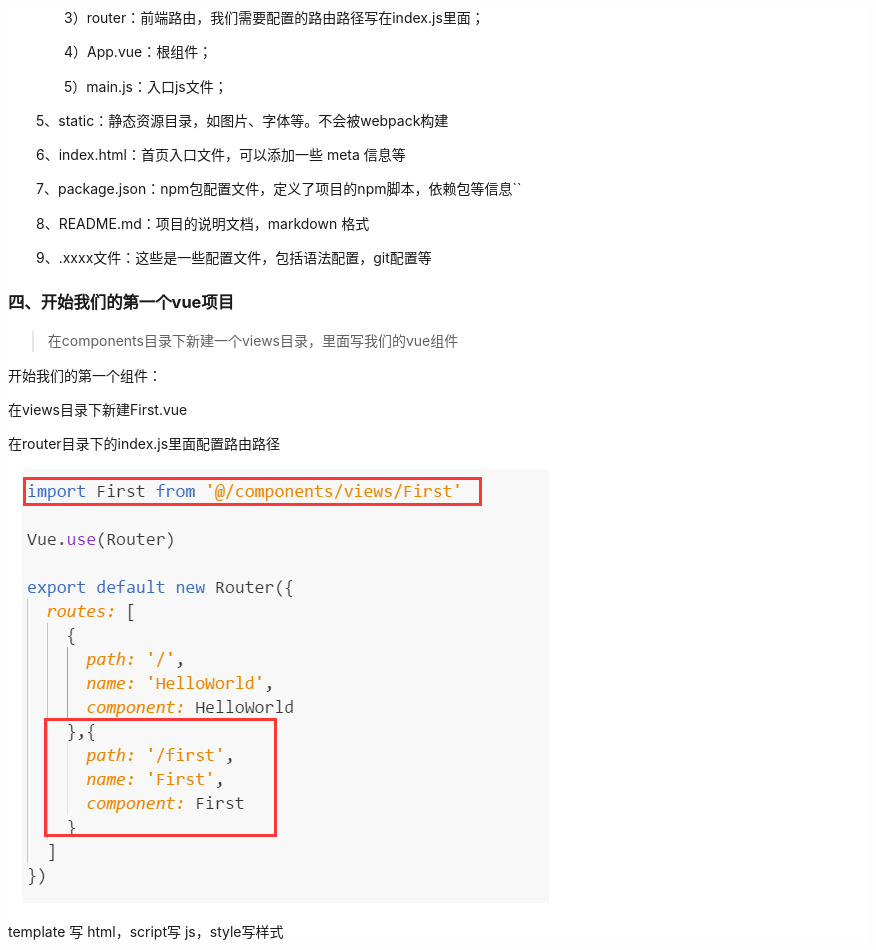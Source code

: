 　　　　3）router：前端路由，我们需要配置的路由路径写在index.js里面；

　　　　4）App.vue：根组件；

　　　　5）main.js：入口js文件；

　　5、static：静态资源目录，如图片、字体等。不会被webpack构建

　　6、index.html：首页入口文件，可以添加一些 meta 信息等

　　7、package.json：npm包配置文件，定义了项目的npm脚本，依赖包等信息``

　　8、README.md：项目的说明文档，markdown 格式

　　9、.xxxx文件：这些是一些配置文件，包括语法配置，git配置等

### **四、开始我们的第一个vue项目**

> 在components目录下新建一个views目录，里面写我们的vue组件

开始我们的第一个组件：

在views目录下新建First.vue

在router目录下的index.js里面配置路由路径

　![img](image/1389839-20180502142849902-1215833912.png)

template 写 html，script写 js，style写样式
